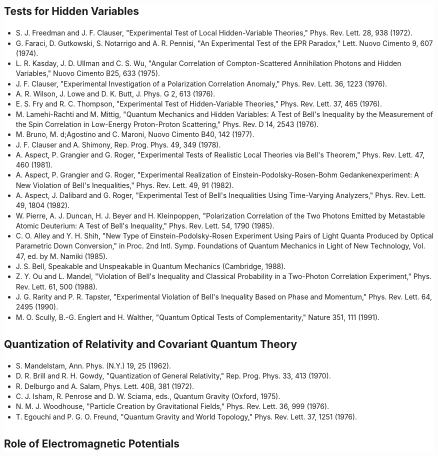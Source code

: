 Tests for Hidden Variables
--------------------------

* S. J. Freedman and J. F. Clauser, "Experimental Test of Local Hidden-Variable Theories," Phys. Rev. Lett. 28, 938 (1972).
* G. Faraci, D. Gutkowski, S. Notarrigo and A. R. Pennisi, "An Experimental Test of the EPR Paradox," Lett. Nuovo Cimento 9, 607 (1974).
* L. R. Kasday, J. D. Ullman and C. S. Wu, "Angular Correlation of Compton-Scattered Annihilation Photons and Hidden Variables," Nuovo Cimento B25, 633 (1975).
* J. F. Clauser, "Experimental Investigation of a Polarization Correlation Anomaly," Phys. Rev. Lett. 36, 1223 (1976).
* A. R. Wilson, J. Lowe and D. K. Butt, J. Phys. G 2, 613 (1976).
* E. S. Fry and R. C. Thompson, "Experimental Test of Hidden-Variable Theories," Phys. Rev. Lett. 37, 465 (1976).
* M. Lamehi-Rachti and M. Mittig, "Quantum Mechanics and Hidden Variables: A Test of Bell's Inequality by the Measurement of the Spin Correlation in Low-Energy Proton-Proton Scattering," Phys. Rev. D 14, 2543 (1976).
* M. Bruno, M. d;Agostino and C. Maroni, Nuovo Cimento B40, 142 (1977).
* J. F. Clauser and A. Shimony, Rep. Prog. Phys. 49, 349 (1978).
* A. Aspect, P. Grangier and G. Roger, "Experimental Tests of Realistic Local Theories via Bell's Theorem," Phys. Rev. Lett. 47, 460 (1981).
* A. Aspect, P. Grangier and G. Roger, "Experimental Realization of Einstein-Podolsky-Rosen-Bohm Gedankenexperiment: A New Violation of Bell's Inequalities," Phys. Rev. Lett. 49, 91 (1982).
* A. Aspect, J. Dalibard and G. Roger, "Experimental Test of Bell's Inequalities Using Time-Varying Analyzers," Phys. Rev. Lett. 49, 1804 (1982).
* W. Pierre, A. J. Duncan, H. J. Beyer and H. Kleinpoppen, "Polarization Correlation of the Two Photons Emitted by Metastable Atomic Deuterium: A Test of Bell's Inequality," Phys. Rev. Lett. 54, 1790 (1985).
* C. O. Alley and Y. H. Shih, "New Type of Einstein-Podolsky-Rosen Experiment Using Pairs of Light Quanta Produced by Optical Parametric Down Conversion," in Proc. 2nd Intl. Symp. Foundations of Quantum Mechanics in Light of New Technology, Vol. 47, ed. by M. Namiki (1985).
* J. S. Bell, Speakable and Unspeakable in Quantum Mechanics (Cambridge, 1988).
* Z. Y. Ou and L. Mandel, "Violation of Bell's Inequality and Classical Probability in a Two-Photon Correlation Experiment," Phys. Rev. Lett. 61, 500 (1988).
* J. G. Rarity and P. R. Tapster, "Experimental Violation of Bell's Inequality Based on Phase and Momentum," Phys. Rev. Lett. 64, 2495 (1990).
* M. O. Scully, B.-G. Englert and H. Walther, "Quantum Optical Tests of Complementarity," Nature 351, 111 (1991).

Quantization of Relativity and Covariant Quantum Theory
-------------------------------------------------------
* S. Mandelstam, Ann. Phys. (N.Y.) 19, 25 (1962).
* D. R. Brill and R. H. Gowdy, "Quantization of General Relativity," Rep. Prog. Phys. 33, 413 (1970).
* R. Delburgo and A. Salam, Phys. Lett. 40B, 381 (1972).
* C. J. Isham, R. Penrose and D. W. Sciama, eds., Quantum Gravity (Oxford, 1975).
* N. M. J. Woodhouse, "Particle Creation by Gravitational Fields," Phys. Rev. Lett. 36, 999 (1976).
* T. Egouchi and P. G. O. Freund, "Quantum Gravity and World Topology," Phys. Rev. Lett. 37, 1251 (1976).

Role of Electromagnetic Potentials
----------------------------------
